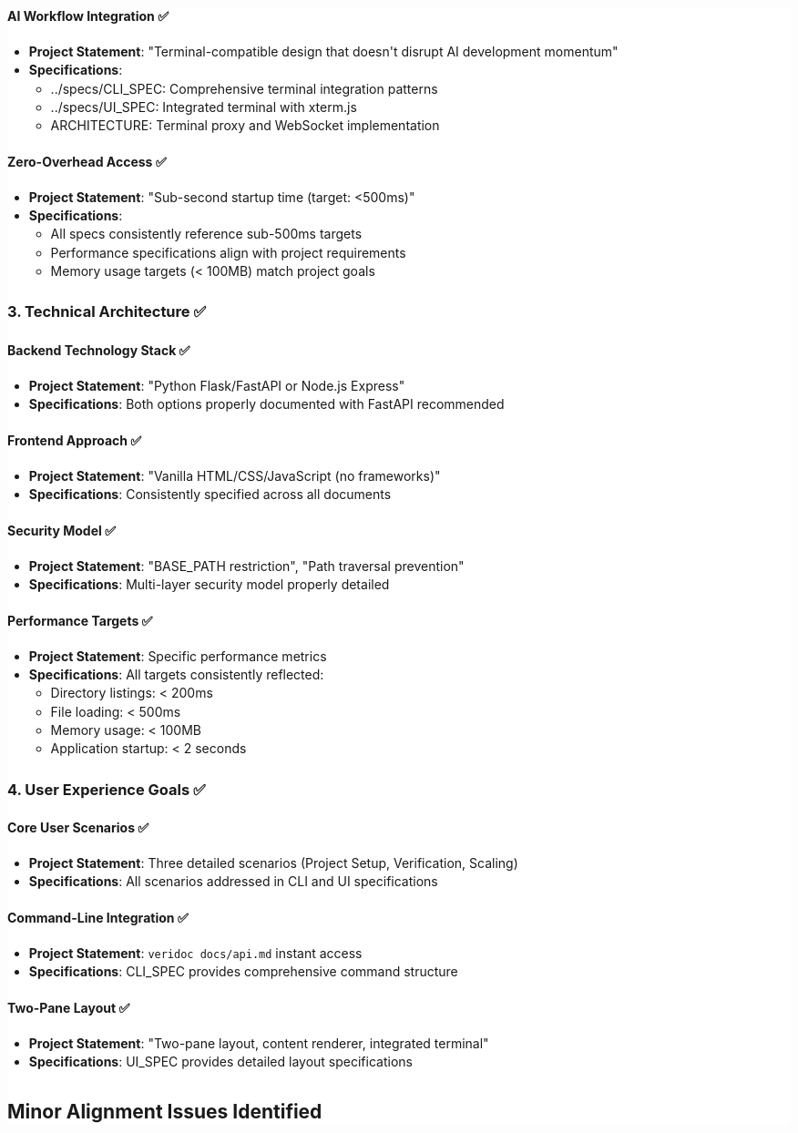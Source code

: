 #### AI Workflow Integration ✅
- **Project Statement**: "Terminal-compatible design that doesn't disrupt AI development momentum"
- **Specifications**:
  - ../specs/CLI_SPEC: Comprehensive terminal integration patterns
  - ../specs/UI_SPEC: Integrated terminal with xterm.js
  - ARCHITECTURE: Terminal proxy and WebSocket implementation

#### Zero-Overhead Access ✅
- **Project Statement**: "Sub-second startup time (target: <500ms)"
- **Specifications**:
  - All specs consistently reference sub-500ms targets
  - Performance specifications align with project requirements
  - Memory usage targets (< 100MB) match project goals

### 3. Technical Architecture ✅

#### Backend Technology Stack ✅
- **Project Statement**: "Python Flask/FastAPI or Node.js Express"
- **Specifications**: Both options properly documented with FastAPI recommended

#### Frontend Approach ✅
- **Project Statement**: "Vanilla HTML/CSS/JavaScript (no frameworks)"
- **Specifications**: Consistently specified across all documents

#### Security Model ✅
- **Project Statement**: "BASE_PATH restriction", "Path traversal prevention"
- **Specifications**: Multi-layer security model properly detailed

#### Performance Targets ✅
- **Project Statement**: Specific performance metrics
- **Specifications**: All targets consistently reflected:
  - Directory listings: < 200ms
  - File loading: < 500ms  
  - Memory usage: < 100MB
  - Application startup: < 2 seconds

### 4. User Experience Goals ✅

#### Core User Scenarios ✅
- **Project Statement**: Three detailed scenarios (Project Setup, Verification, Scaling)
- **Specifications**: All scenarios addressed in CLI and UI specifications

#### Command-Line Integration ✅
- **Project Statement**: `veridoc docs/api.md` instant access
- **Specifications**: CLI_SPEC provides comprehensive command structure

#### Two-Pane Layout ✅
- **Project Statement**: "Two-pane layout, content renderer, integrated terminal"
- **Specifications**: UI_SPEC provides detailed layout specifications

## Minor Alignment Issues Identified
